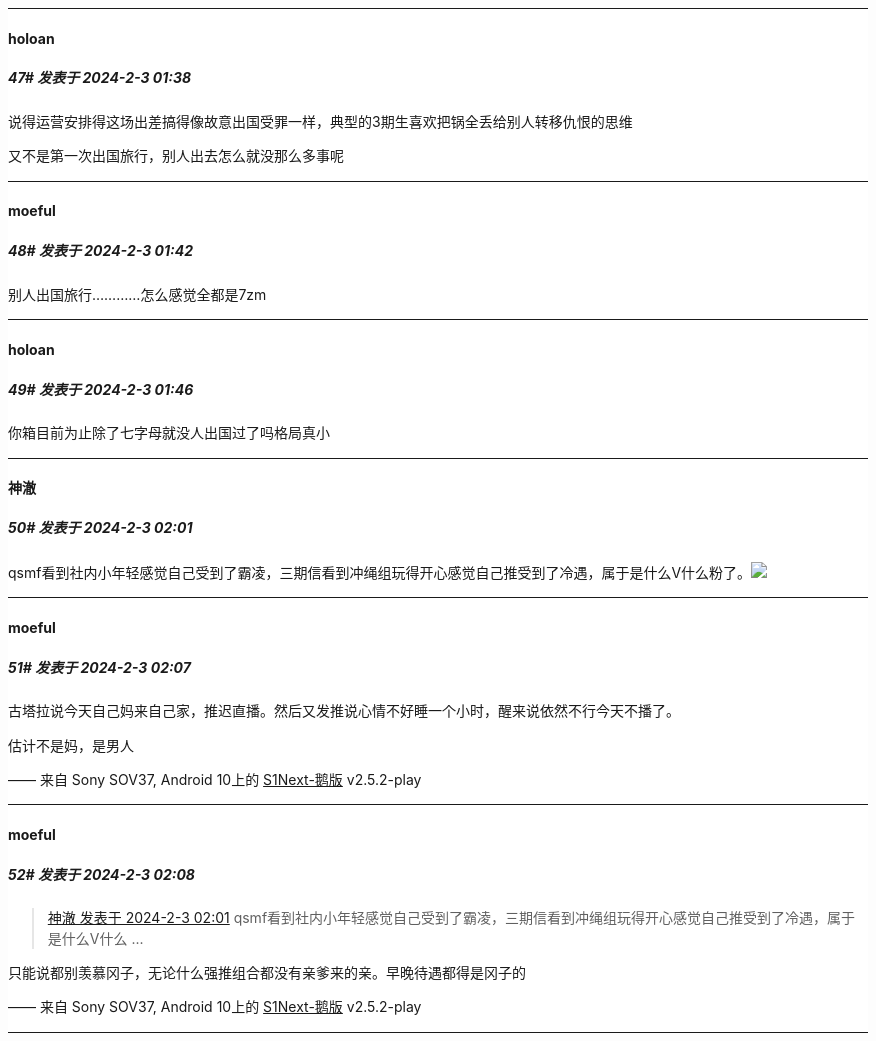 *****

####  holoan  
##### 47#       发表于 2024-2-3 01:38

说得运营安排得这场出差搞得像故意出国受罪一样，典型的3期生喜欢把锅全丢给别人转移仇恨的思维

又不是第一次出国旅行，别人出去怎么就没那么多事呢

*****

####  moeful  
##### 48#       发表于 2024-2-3 01:42

别人出国旅行…………怎么感觉全都是7zm

*****

####  holoan  
##### 49#       发表于 2024-2-3 01:46

你箱目前为止除了七字母就没人出国过了吗格局真小

*****

####  神澈  
##### 50#       发表于 2024-2-3 02:01

qsmf看到社内小年轻感觉自己受到了霸凌，三期信看到冲绳组玩得开心感觉自己推受到了冷遇，属于是什么V什么粉了。<img src="https://static.saraba1st.com/image/smiley/face2017/067.png" referrerpolicy="no-referrer">

*****

####  moeful  
##### 51#       发表于 2024-2-3 02:07

古塔拉说今天自己妈来自己家，推迟直播。然后又发推说心情不好睡一个小时，醒来说依然不行今天不播了。

估计不是妈，是男人

—— 来自 Sony SOV37, Android 10上的 [S1Next-鹅版](https://github.com/ykrank/S1-Next/releases) v2.5.2-play

*****

####  moeful  
##### 52#       发表于 2024-2-3 02:08

<blockquote><a href="httphttps://bbs.saraba1st.com/2b/forum.php?mod=redirect&amp;goto=findpost&amp;pid=63867726&amp;ptid=2170519" target="_blank">神澈 发表于 2024-2-3 02:01</a>
qsmf看到社内小年轻感觉自己受到了霸凌，三期信看到冲绳组玩得开心感觉自己推受到了冷遇，属于是什么V什么 ...</blockquote>
只能说都别羡慕冈子，无论什么强推组合都没有亲爹来的亲。早晚待遇都得是冈子的

—— 来自 Sony SOV37, Android 10上的 [S1Next-鹅版](https://github.com/ykrank/S1-Next/releases) v2.5.2-play

*****
